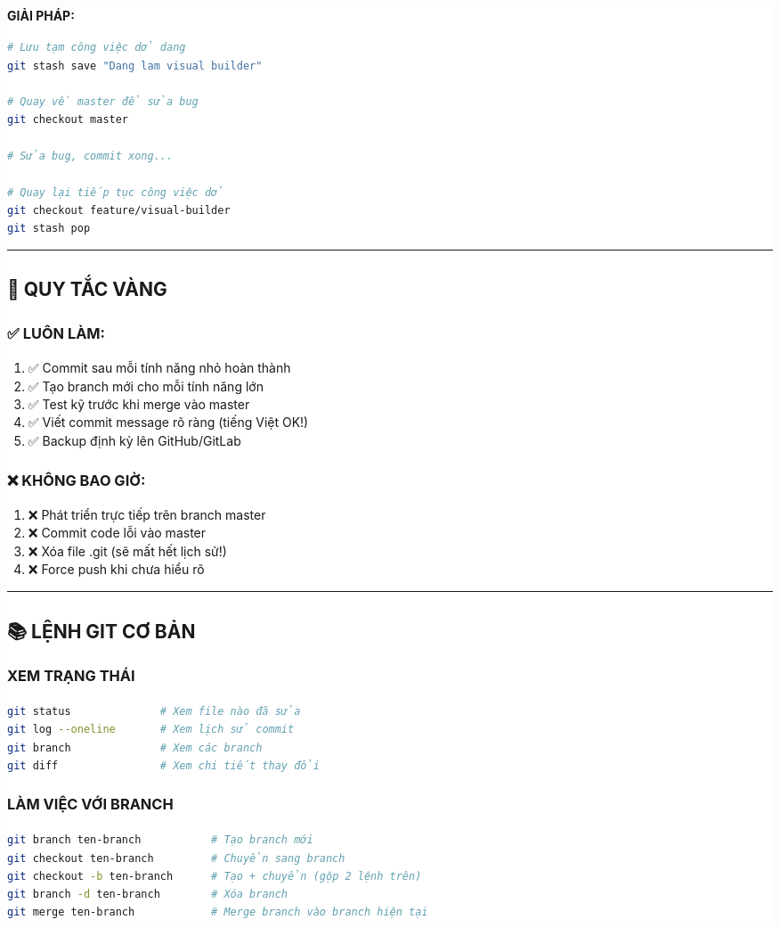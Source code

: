 **GIẢI PHÁP:**
```bash
# Lưu tạm công việc dở dang
git stash save "Dang lam visual builder"

# Quay về master để sửa bug
git checkout master

# Sửa bug, commit xong...

# Quay lại tiếp tục công việc dở
git checkout feature/visual-builder
git stash pop
```

---

## 🎯 QUY TẮC VÀNG

### ✅ **LUÔN LÀM:**
1. ✅ Commit sau mỗi tính năng nhỏ hoàn thành
2. ✅ Tạo branch mới cho mỗi tính năng lớn
3. ✅ Test kỹ trước khi merge vào master
4. ✅ Viết commit message rõ ràng (tiếng Việt OK!)
5. ✅ Backup định kỳ lên GitHub/GitLab

### ❌ **KHÔNG BAO GIỜ:**
1. ❌ Phát triển trực tiếp trên branch master
2. ❌ Commit code lỗi vào master
3. ❌ Xóa file .git (sẽ mất hết lịch sử!)
4. ❌ Force push khi chưa hiểu rõ

---

## 📚 LỆNH GIT CƠ BẢN

### **XEM TRẠNG THÁI**
```bash
git status              # Xem file nào đã sửa
git log --oneline       # Xem lịch sử commit
git branch              # Xem các branch
git diff                # Xem chi tiết thay đổi
```

### **LÀM VIỆC VỚI BRANCH**
```bash
git branch ten-branch           # Tạo branch mới
git checkout ten-branch         # Chuyển sang branch
git checkout -b ten-branch      # Tạo + chuyển (gộp 2 lệnh trên)
git branch -d ten-branch        # Xóa branch
git merge ten-branch            # Merge branch vào branch hiện tại
```
